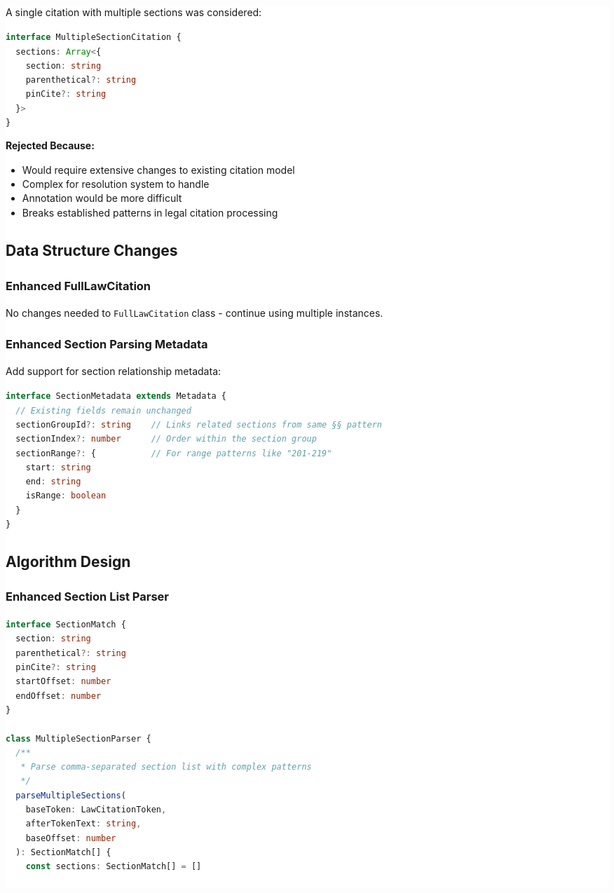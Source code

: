 A single citation with multiple sections was considered:

```typescript
interface MultipleSectionCitation {
  sections: Array<{
    section: string
    parenthetical?: string
    pinCite?: string
  }>
}
```

**Rejected Because:**
- Would require extensive changes to existing citation model
- Complex for resolution system to handle
- Annotation would be more difficult
- Breaks established patterns in legal citation processing

## Data Structure Changes

### Enhanced FullLawCitation

No changes needed to `FullLawCitation` class - continue using multiple instances.

### Enhanced Section Parsing Metadata

Add support for section relationship metadata:

```typescript
interface SectionMetadata extends Metadata {
  // Existing fields remain unchanged
  sectionGroupId?: string    // Links related sections from same §§ pattern
  sectionIndex?: number      // Order within the section group
  sectionRange?: {           // For range patterns like "201-219"
    start: string
    end: string
    isRange: boolean
  }
}
```

## Algorithm Design

### Enhanced Section List Parser

```typescript
interface SectionMatch {
  section: string
  parenthetical?: string
  pinCite?: string
  startOffset: number
  endOffset: number
}

class MultipleSectionParser {
  /**
   * Parse comma-separated section list with complex patterns
   */
  parseMultipleSections(
    baseToken: LawCitationToken,
    afterTokenText: string,
    baseOffset: number
  ): SectionMatch[] {
    const sections: SectionMatch[] = []
    
```